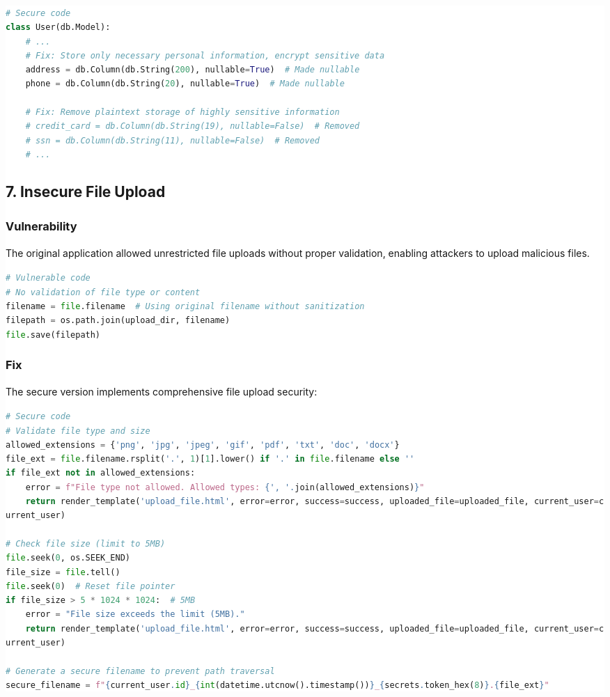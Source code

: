 ```python
# Secure code
class User(db.Model):
    # ...
    # Fix: Store only necessary personal information, encrypt sensitive data
    address = db.Column(db.String(200), nullable=True)  # Made nullable
    phone = db.Column(db.String(20), nullable=True)  # Made nullable

    # Fix: Remove plaintext storage of highly sensitive information
    # credit_card = db.Column(db.String(19), nullable=False)  # Removed
    # ssn = db.Column(db.String(11), nullable=False)  # Removed
    # ...
```

## 7. Insecure File Upload

### Vulnerability

The original application allowed unrestricted file uploads without proper validation, enabling attackers to upload malicious files.

```python
# Vulnerable code
# No validation of file type or content
filename = file.filename  # Using original filename without sanitization
filepath = os.path.join(upload_dir, filename)
file.save(filepath)
```

### Fix

The secure version implements comprehensive file upload security:

```python
# Secure code
# Validate file type and size
allowed_extensions = {'png', 'jpg', 'jpeg', 'gif', 'pdf', 'txt', 'doc', 'docx'}
file_ext = file.filename.rsplit('.', 1)[1].lower() if '.' in file.filename else ''
if file_ext not in allowed_extensions:
    error = f"File type not allowed. Allowed types: {', '.join(allowed_extensions)}"
    return render_template('upload_file.html', error=error, success=success, uploaded_file=uploaded_file, current_user=current_user)

# Check file size (limit to 5MB)
file.seek(0, os.SEEK_END)
file_size = file.tell()
file.seek(0)  # Reset file pointer
if file_size > 5 * 1024 * 1024:  # 5MB
    error = "File size exceeds the limit (5MB)."
    return render_template('upload_file.html', error=error, success=success, uploaded_file=uploaded_file, current_user=current_user)

# Generate a secure filename to prevent path traversal
secure_filename = f"{current_user.id}_{int(datetime.utcnow().timestamp())}_{secrets.token_hex(8)}.{file_ext}"
```
